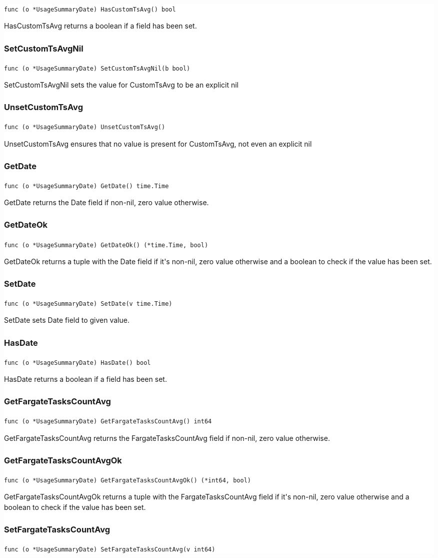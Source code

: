 `func (o *UsageSummaryDate) HasCustomTsAvg() bool`

HasCustomTsAvg returns a boolean if a field has been set.

### SetCustomTsAvgNil

`func (o *UsageSummaryDate) SetCustomTsAvgNil(b bool)`

 SetCustomTsAvgNil sets the value for CustomTsAvg to be an explicit nil

### UnsetCustomTsAvg
`func (o *UsageSummaryDate) UnsetCustomTsAvg()`

UnsetCustomTsAvg ensures that no value is present for CustomTsAvg, not even an explicit nil
### GetDate

`func (o *UsageSummaryDate) GetDate() time.Time`

GetDate returns the Date field if non-nil, zero value otherwise.

### GetDateOk

`func (o *UsageSummaryDate) GetDateOk() (*time.Time, bool)`

GetDateOk returns a tuple with the Date field if it's non-nil, zero value otherwise
and a boolean to check if the value has been set.

### SetDate

`func (o *UsageSummaryDate) SetDate(v time.Time)`

SetDate sets Date field to given value.

### HasDate

`func (o *UsageSummaryDate) HasDate() bool`

HasDate returns a boolean if a field has been set.

### GetFargateTasksCountAvg

`func (o *UsageSummaryDate) GetFargateTasksCountAvg() int64`

GetFargateTasksCountAvg returns the FargateTasksCountAvg field if non-nil, zero value otherwise.

### GetFargateTasksCountAvgOk

`func (o *UsageSummaryDate) GetFargateTasksCountAvgOk() (*int64, bool)`

GetFargateTasksCountAvgOk returns a tuple with the FargateTasksCountAvg field if it's non-nil, zero value otherwise
and a boolean to check if the value has been set.

### SetFargateTasksCountAvg

`func (o *UsageSummaryDate) SetFargateTasksCountAvg(v int64)`
